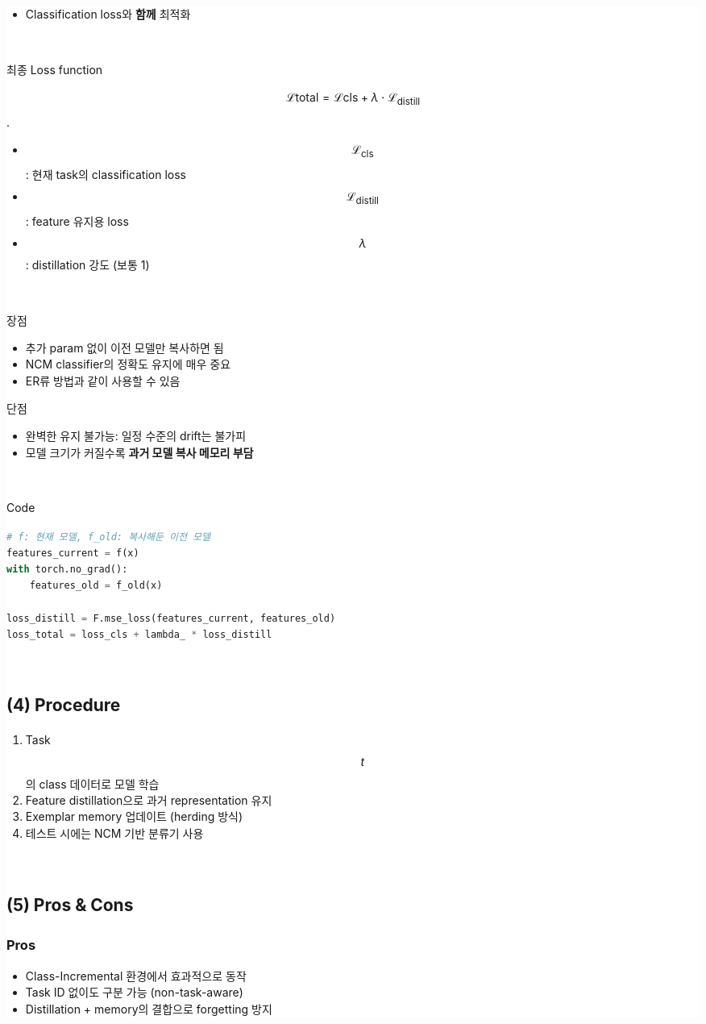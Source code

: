 - Classification loss와 **함께** 최적화

<br>

최종 Loss function

$$\mathcal{L}{\text{total}} = \mathcal{L}{\text{cls}} + \lambda \cdot \mathcal{L}_{\text{distill}}$$.

- $$\mathcal{L}_{\text{cls}}$$: 현재 task의 classification loss
- $$\mathcal{L}_{\text{distill}}$$: feature 유지용 loss
- $$\lambda$$: distillation 강도 (보통 1)

<br>

장점

- 추가 param 없이 이전 모델만 복사하면 됨
- NCM classifier의 정확도 유지에 매우 중요
- ER류 방법과 같이 사용할 수 있음

단점

- 완벽한 유지 불가능: 일정 수준의 drift는 불가피
- 모델 크기가 커질수록 **과거 모델 복사 메모리 부담**

<br>

Code

```python
# f: 현재 모델, f_old: 복사해둔 이전 모델
features_current = f(x)
with torch.no_grad():
    features_old = f_old(x)

loss_distill = F.mse_loss(features_current, features_old)
loss_total = loss_cls + lambda_ * loss_distill
```

<br>

## (4) Procedure

1. Task $$t$$의 class 데이터로 모델 학습
2. Feature distillation으로 과거 representation 유지
3. Exemplar memory 업데이트 (herding 방식)
4. 테스트 시에는 NCM 기반 분류기 사용

<br>

## (5) Pros & Cons

### Pros

- Class-Incremental 환경에서 효과적으로 동작
- Task ID 없이도 구분 가능 (non-task-aware)
- Distillation + memory의 결합으로 forgetting 방지
